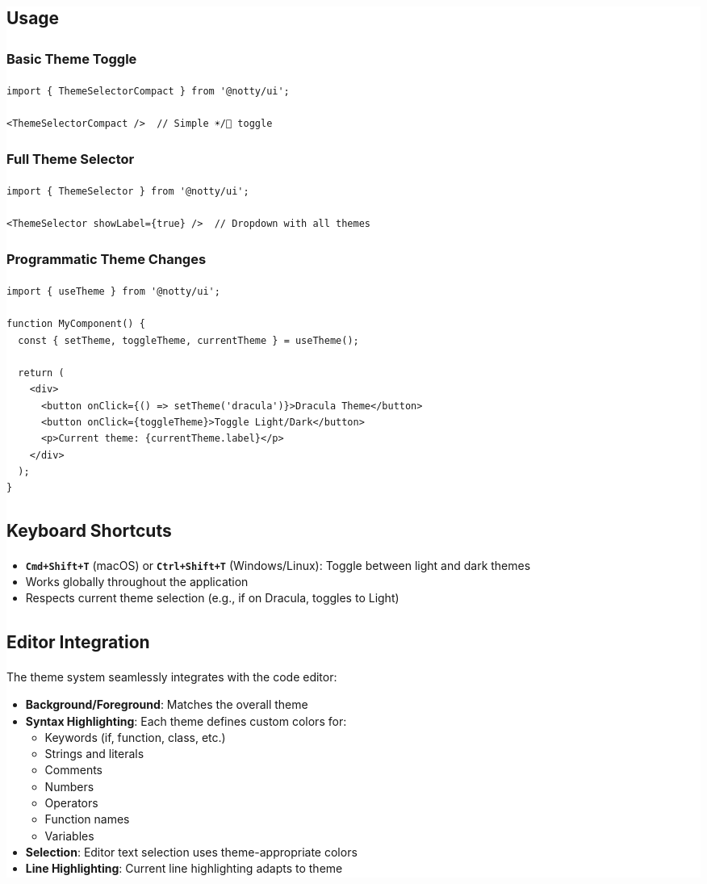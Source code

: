 ## Usage

### Basic Theme Toggle
```tsx
import { ThemeSelectorCompact } from '@notty/ui';

<ThemeSelectorCompact />  // Simple ☀️/🌙 toggle
```

### Full Theme Selector
```tsx
import { ThemeSelector } from '@notty/ui';

<ThemeSelector showLabel={true} />  // Dropdown with all themes
```

### Programmatic Theme Changes
```tsx
import { useTheme } from '@notty/ui';

function MyComponent() {
  const { setTheme, toggleTheme, currentTheme } = useTheme();
  
  return (
    <div>
      <button onClick={() => setTheme('dracula')}>Dracula Theme</button>
      <button onClick={toggleTheme}>Toggle Light/Dark</button>
      <p>Current theme: {currentTheme.label}</p>
    </div>
  );
}
```

## Keyboard Shortcuts

- **`Cmd+Shift+T`** (macOS) or **`Ctrl+Shift+T`** (Windows/Linux): Toggle between light and dark themes
- Works globally throughout the application
- Respects current theme selection (e.g., if on Dracula, toggles to Light)

## Editor Integration

The theme system seamlessly integrates with the code editor:

- **Background/Foreground**: Matches the overall theme
- **Syntax Highlighting**: Each theme defines custom colors for:
  - Keywords (if, function, class, etc.)
  - Strings and literals
  - Comments
  - Numbers
  - Operators
  - Function names
  - Variables
- **Selection**: Editor text selection uses theme-appropriate colors
- **Line Highlighting**: Current line highlighting adapts to theme
